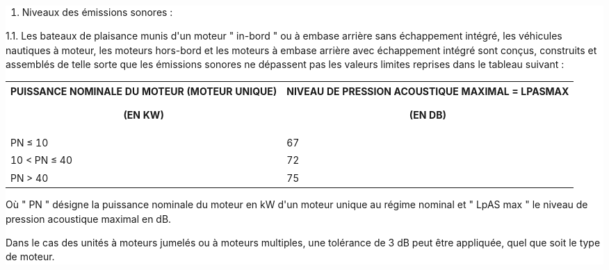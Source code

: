 1. Niveaux des émissions sonores : 

1.1. Les bateaux de plaisance munis d'un moteur " in-bord " ou à embase arrière sans échappement intégré, les véhicules
nautiques à moteur, les moteurs hors-bord et les moteurs à embase arrière avec échappement intégré sont conçus, construits et
assemblés de telle sorte que les émissions sonores ne dépassent pas les valeurs limites reprises dans le tableau suivant : 

<table>
    <tbody>
      <tr>
        <th>PUISSANCE NOMINALE DU MOTEUR (MOTEUR UNIQUE) 

(EN KW) 

</th>
        <th>NIVEAU DE PRESSION ACOUSTIQUE MAXIMAL = LPASMAX 

(EN DB) 

</th>
      </tr>
      <tr>
        <td valign="middle" align="justify">PN ≤ 10 

</td>
        <td align="justify" valign="middle">67 

</td>
      </tr>
      <tr>
        <td valign="middle" align="justify">10 < PN ≤ 40 

</td>
        <td valign="middle" align="justify">72 

</td>
      </tr>
      <tr>
        <td align="justify" valign="middle">PN > 40 

</td>
        <td align="justify" valign="middle">75 

</td>
      </tr>
    </tbody>
  </table>

Où " PN " désigne la puissance nominale du moteur en kW d'un moteur unique au régime nominal et " LpAS max " le niveau de
pression acoustique maximal en dB. 

Dans le cas des unités à moteurs jumelés ou à moteurs multiples, une tolérance de 3 dB peut être appliquée, quel que soit le
type de moteur. 
